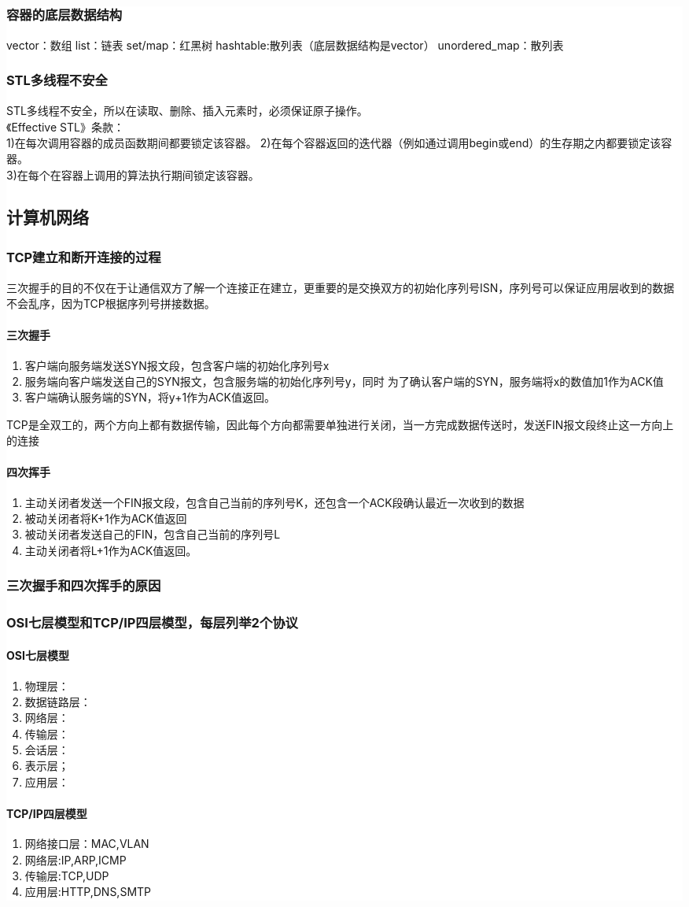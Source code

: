  ### 容器的底层数据结构  
 vector：数组
 list：链表
 set/map：红黑树
 hashtable:散列表（底层数据结构是vector）
 unordered_map：散列表


### STL多线程不安全  
STL多线程不安全，所以在读取、删除、插入元素时，必须保证原子操作。  
《Effective STL》条款：  
1)在每次调用容器的成员函数期间都要锁定该容器。 
2)在每个容器返回的迭代器（例如通过调用begin或end）的生存期之内都要锁定该容器。  
3)在每个在容器上调用的算法执行期间锁定该容器。




## 计算机网络  
### TCP建立和断开连接的过程  
三次握手的目的不仅在于让通信双方了解一个连接正在建立，更重要的是交换双方的初始化序列号ISN，序列号可以保证应用层收到的数据不会乱序，因为TCP根据序列号拼接数据。  
#### 三次握手  
1. 客户端向服务端发送SYN报文段，包含客户端的初始化序列号x
2. 服务端向客户端发送自己的SYN报文，包含服务端的初始化序列号y，同时
为了确认客户端的SYN，服务端将x的数值加1作为ACK值
3. 客户端确认服务端的SYN，将y+1作为ACK值返回。   

TCP是全双工的，两个方向上都有数据传输，因此每个方向都需要单独进行关闭，当一方完成数据传送时，发送FIN报文段终止这一方向上的连接
#### 四次挥手  
1. 主动关闭者发送一个FIN报文段，包含自己当前的序列号K，还包含一个ACK段确认最近一次收到的数据  
2. 被动关闭者将K+1作为ACK值返回  
3. 被动关闭者发送自己的FIN，包含自己当前的序列号L
4. 主动关闭者将L+1作为ACK值返回。 

### 三次握手和四次挥手的原因  


### OSI七层模型和TCP/IP四层模型，每层列举2个协议
#### OSI七层模型  
1. 物理层：
2. 数据链路层： 
3. 网络层： 
4. 传输层：
5. 会话层：
6. 表示层；
7. 应用层：
#### TCP/IP四层模型  
1. 网络接口层：MAC,VLAN
2. 网络层:IP,ARP,ICMP
3. 传输层:TCP,UDP
4. 应用层:HTTP,DNS,SMTP  
